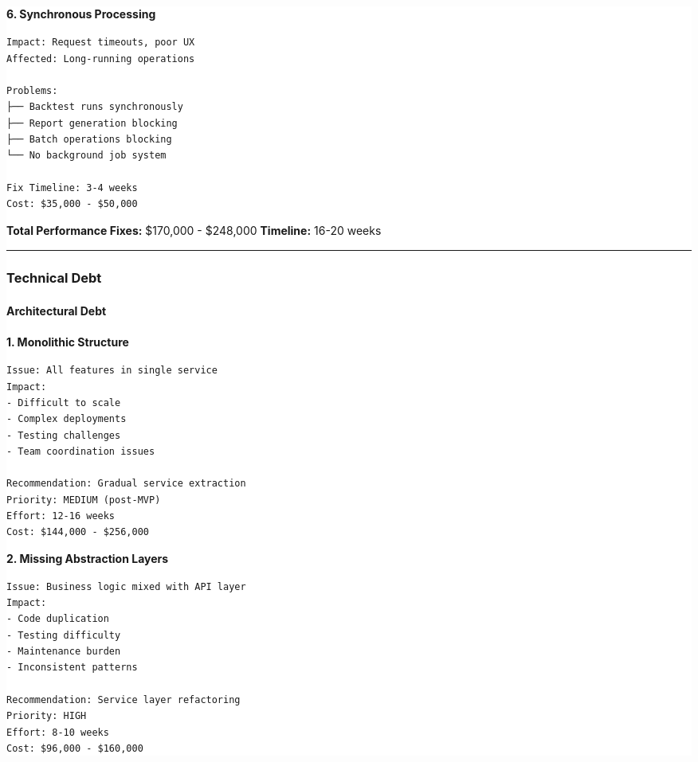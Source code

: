**6. Synchronous Processing**
```
Impact: Request timeouts, poor UX
Affected: Long-running operations

Problems:
├── Backtest runs synchronously
├── Report generation blocking
├── Batch operations blocking
└── No background job system

Fix Timeline: 3-4 weeks
Cost: $35,000 - $50,000
```

**Total Performance Fixes:** $170,000 - $248,000
**Timeline:** 16-20 weeks

---

### Technical Debt

#### Architectural Debt

**1. Monolithic Structure**
```
Issue: All features in single service
Impact:
- Difficult to scale
- Complex deployments
- Testing challenges
- Team coordination issues

Recommendation: Gradual service extraction
Priority: MEDIUM (post-MVP)
Effort: 12-16 weeks
Cost: $144,000 - $256,000
```

**2. Missing Abstraction Layers**
```
Issue: Business logic mixed with API layer
Impact:
- Code duplication
- Testing difficulty
- Maintenance burden
- Inconsistent patterns

Recommendation: Service layer refactoring
Priority: HIGH
Effort: 8-10 weeks
Cost: $96,000 - $160,000
```
